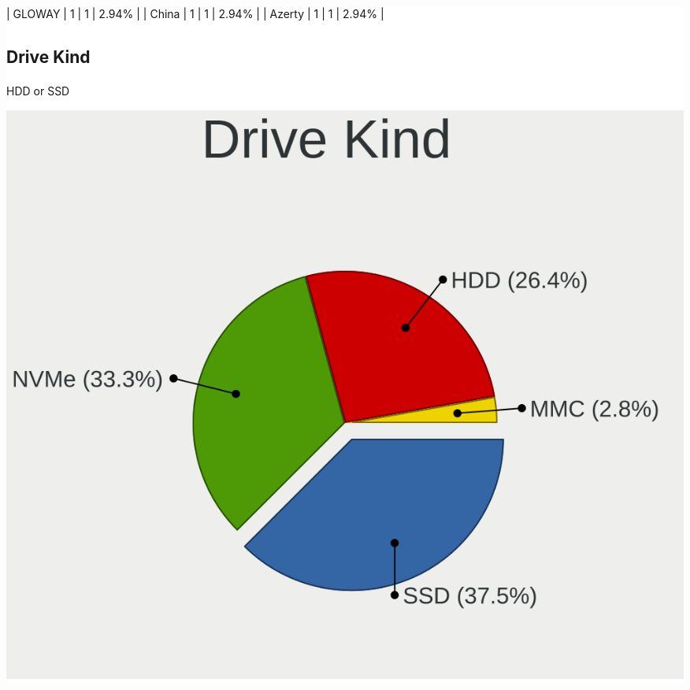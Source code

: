 | GLOWAY              | 1         | 1      | 2.94%   |
| China               | 1         | 1      | 2.94%   |
| Azerty              | 1         | 1      | 2.94%   |

Drive Kind
----------

HDD or SSD

![Drive Kind](./images/pie_chart/drive_kind.svg)
